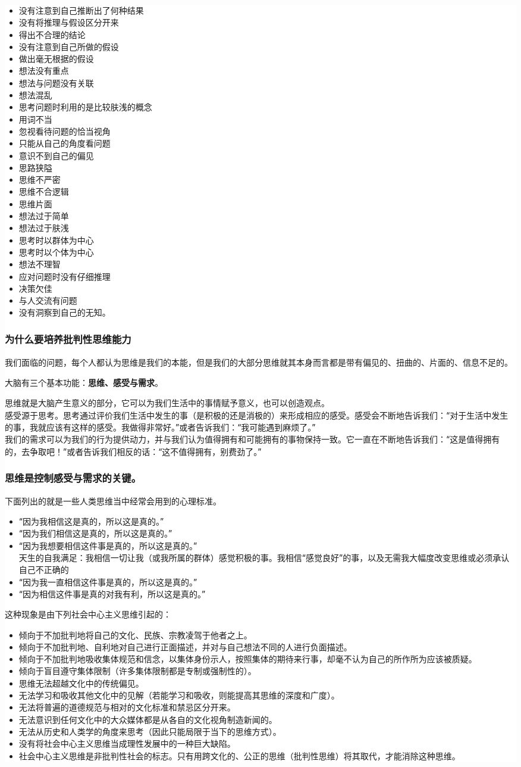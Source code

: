 - 没有注意到自己推断出了何种结果  
- 没有将推理与假设区分开来  
- 得出不合理的结论  
- 没有注意到自己所做的假设  
- 做出毫无根据的假设  
- 想法没有重点  
- 想法与问题没有关联  
- 想法混乱  
- 思考问题时利用的是比较肤浅的概念  
- 用词不当  
- 忽视看待问题的恰当视角  
- 只能从自己的角度看问题  
- 意识不到自己的偏见  
- 思路狭隘  
- 思维不严密  
- 思维不合逻辑  
- 思维片面  
- 想法过于简单  
- 想法过于肤浅  
- 思考时以群体为中心  
- 思考时以个体为中心  
- 想法不理智  
- 应对问题时没有仔细推理  
- 决策欠佳  
- 与人交流有问题  
- 没有洞察到自己的无知。  


### 为什么要培养批判性思维能力
我们面临的问题，每个人都认为思维是我们的本能，但是我们的大部分思维就其本身而言都是带有偏见的、扭曲的、片面的、信息不足的。  

大脑有三个基本功能：**思维、感受与需求**。  

思维就是大脑产生意义的部分，它可以为我们生活中的事情赋予意义，也可以创造观点。  
感受源于思考。思考通过评价我们生活中发生的事（是积极的还是消极的）来形成相应的感受。感受会不断地告诉我们：“对于生活中发生的事，我就应该有这样的感受。我做得非常好。”或者告诉我们：“我可能遇到麻烦了。”  
我们的需求可以为我们的行为提供动力，并与我们认为值得拥有和可能拥有的事物保持一致。它一直在不断地告诉我们：“这是值得拥有的，去争取吧！”或者告诉我们相反的话：“这不值得拥有，别费劲了。”

### 思维是控制感受与需求的关键。
下面列出的就是一些人类思维当中经常会用到的心理标准。  
- “因为我相信这是真的，所以这是真的。”  
- “因为我们相信这是真的，所以这是真的。”  
- “因为我想要相信这件事是真的，所以这是真的。”    
天生的自我满足：我相信一切让我（或我所属的群体）感觉积极的事。我相信“感觉良好”的事，以及无需我大幅度改变思维或必须承认自己不正确的
- “因为我一直相信这件事是真的，所以这是真的。”  
- “因为相信这件事是真的对我有利，所以这是真的。”  



这种现象是由下列社会中心主义思维引起的：  
- 倾向于不加批判地将自己的文化、民族、宗教凌驾于他者之上。  
- 倾向于不加批判地、自利地对自己进行正面描述，并对与自己想法不同的人进行负面描述。  
- 倾向于不加批判地吸收集体规范和信念，以集体身份示人，按照集体的期待来行事，却毫不认为自己的所作所为应该被质疑。  
- 倾向于盲目遵守集体限制（许多集体限制都是专制或强制性的）。  
- 思维无法超越文化中的传统偏见。  
- 无法学习和吸收其他文化中的见解（若能学习和吸收，则能提高其思维的深度和广度）。  
- 无法将普遍的道德规范与相对的文化标准和禁忌区分开来。  
- 无法意识到任何文化中的大众媒体都是从各自的文化视角制造新闻的。  
- 无法从历史和人类学的角度来思考（因此只能局限于当下的思维方式）。  
- 没有将社会中心主义思维当成理性发展中的一种巨大缺陷。  
- 社会中心主义思维是非批判性社会的标志。只有用跨文化的、公正的思维（批判性思维）将其取代，才能消除这种思维。
